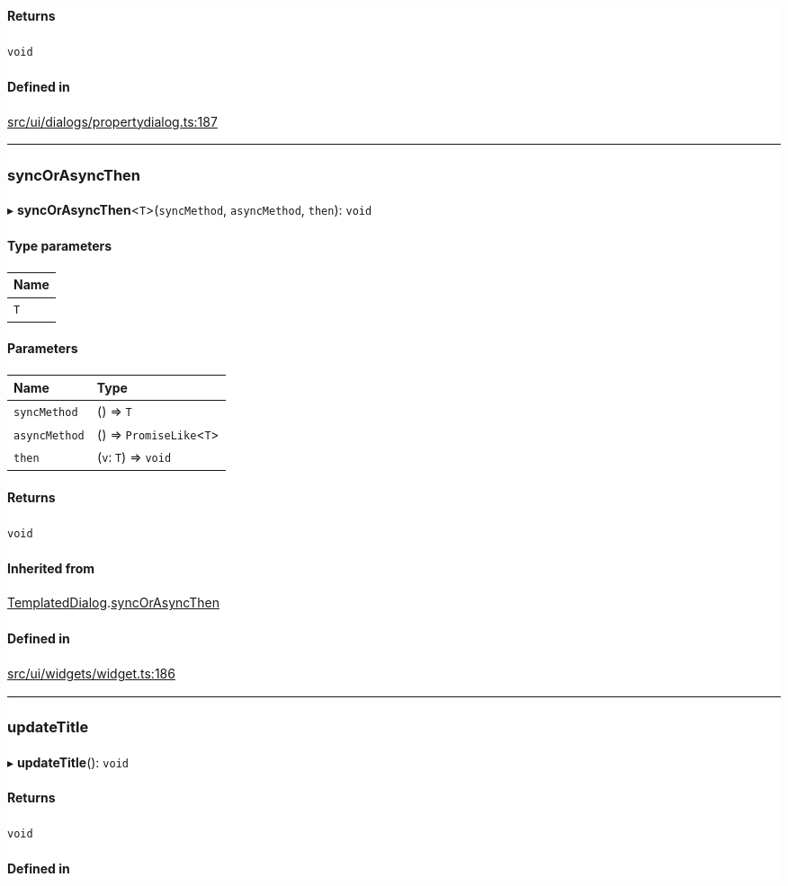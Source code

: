 #### Returns

`void`

#### Defined in

[src/ui/dialogs/propertydialog.ts:187](https://github.com/serenity-is/serenity/blob/master/packages/corelib/src/ui/dialogs/propertydialog.ts#L187)

___

### syncOrAsyncThen

▸ **syncOrAsyncThen**\<`T`\>(`syncMethod`, `asyncMethod`, `then`): `void`

#### Type parameters

| Name |
| :------ |
| `T` |

#### Parameters

| Name | Type |
| :------ | :------ |
| `syncMethod` | () => `T` |
| `asyncMethod` | () => `PromiseLike`\<`T`\> |
| `then` | (`v`: `T`) => `void` |

#### Returns

`void`

#### Inherited from

[TemplatedDialog](TemplatedDialog.md).[syncOrAsyncThen](TemplatedDialog.md#syncorasyncthen)

#### Defined in

[src/ui/widgets/widget.ts:186](https://github.com/serenity-is/serenity/blob/master/packages/corelib/src/ui/widgets/widget.ts#L186)

___

### updateTitle

▸ **updateTitle**(): `void`

#### Returns

`void`

#### Defined in

